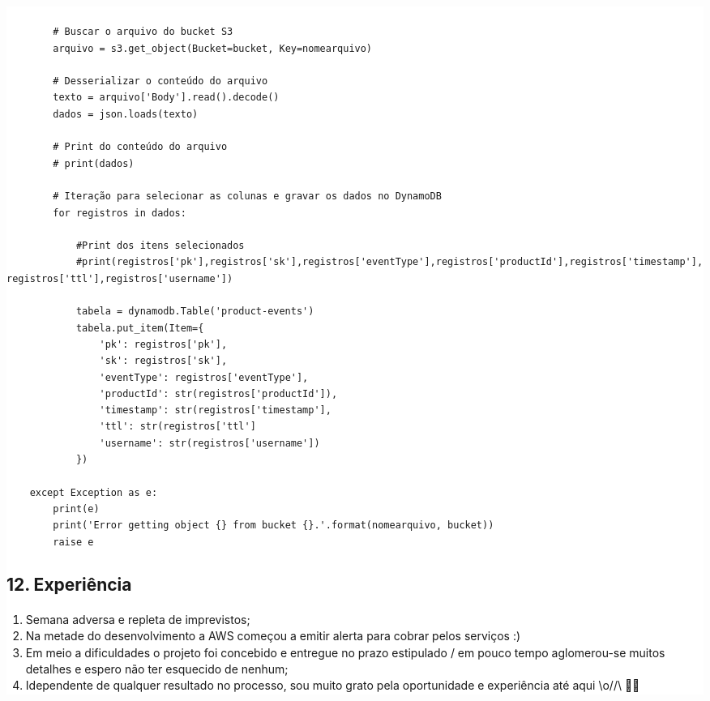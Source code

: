 ```
        
        # Buscar o arquivo do bucket S3
        arquivo = s3.get_object(Bucket=bucket, Key=nomearquivo)
        
        # Desserializar o conteúdo do arquivo
        texto = arquivo['Body'].read().decode()
        dados = json.loads(texto)
        
        # Print do conteúdo do arquivo
        # print(dados)
        
        # Iteração para selecionar as colunas e gravar os dados no DynamoDB 
        for registros in dados:
            
            #Print dos itens selecionados
            #print(registros['pk'],registros['sk'],registros['eventType'],registros['productId'],registros['timestamp'],registros['ttl'],registros['username'])
            
            tabela = dynamodb.Table('product-events')
            tabela.put_item(Item={
                'pk': registros['pk'],
                'sk': registros['sk'],
                'eventType': registros['eventType'],
                'productId': str(registros['productId']),
                'timestamp': str(registros['timestamp'],
                'ttl': str(registros['ttl']
                'username': str(registros['username'])
            })

    except Exception as e:
        print(e)
        print('Error getting object {} from bucket {}.'.format(nomearquivo, bucket))
        raise e
```

## 12. Experiência

1. Semana adversa e repleta de imprevistos; 
2. Na metade do desenvolvimento a AWS começou a emitir alerta para cobrar pelos serviços :)
3. Em meio a dificuldades o projeto foi concebido e entregue no prazo estipulado / em pouco tempo aglomerou-se muitos detalhes e espero não ter esquecido de nenhum; 
4. Idependente de qualquer resultado no processo, sou muito grato pela oportunidade e experiência até aqui \o//\ 🍊🚀
